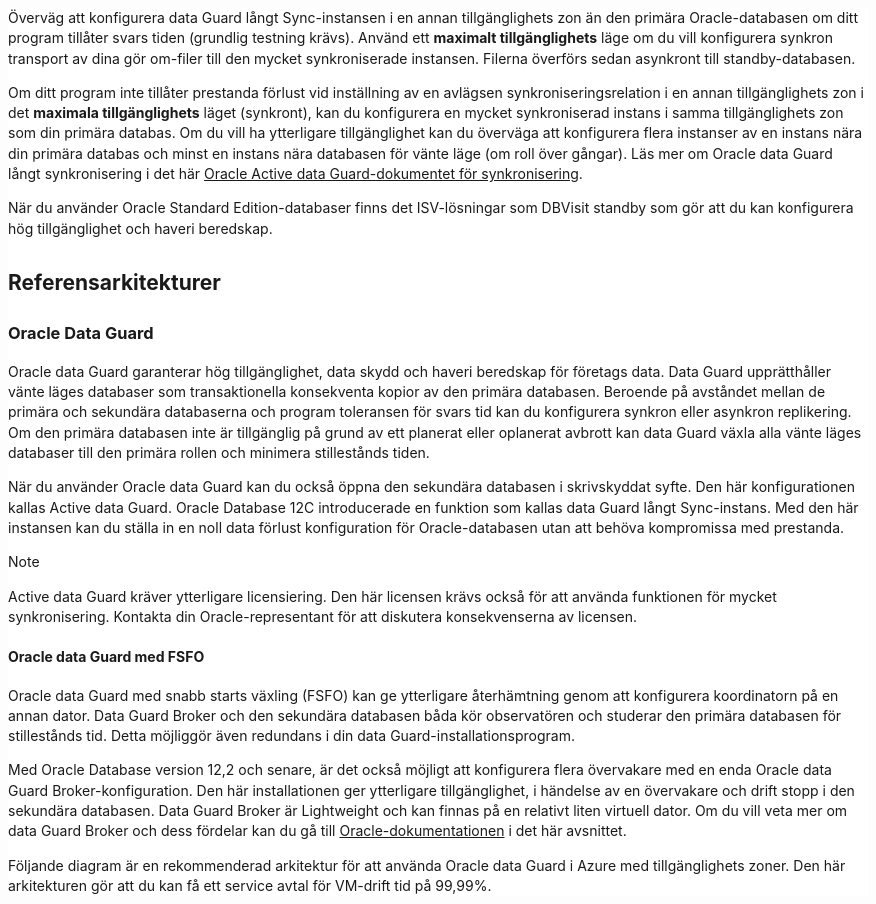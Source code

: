 Överväg att konfigurera data Guard långt Sync-instansen i en annan tillgänglighets zon än den primära Oracle-databasen om ditt program tillåter svars tiden (grundlig testning krävs). Använd ett **maximalt tillgänglighets** läge om du vill konfigurera synkron transport av dina gör om-filer till den mycket synkroniserade instansen. Filerna överförs sedan asynkront till standby-databasen. 

Om ditt program inte tillåter prestanda förlust vid inställning av en avlägsen synkroniseringsrelation i en annan tillgänglighets zon i det **maximala tillgänglighets** läget (synkront), kan du konfigurera en mycket synkroniserad instans i samma tillgänglighets zon som din primära databas. Om du vill ha ytterligare tillgänglighet kan du överväga att konfigurera flera instanser av en instans nära din primära databas och minst en instans nära databasen för vänte läge (om roll över gångar). Läs mer om Oracle data Guard långt synkronisering i det här [Oracle Active data Guard-dokumentet för synkronisering](https://www.oracle.com/technetwork/database/availability/farsync-2267608.pdf).

När du använder Oracle Standard Edition-databaser finns det ISV-lösningar som DBVisit standby som gör att du kan konfigurera hög tillgänglighet och haveri beredskap.

## <a name="reference-architectures"></a>Referensarkitekturer

### <a name="oracle-data-guard"></a>Oracle Data Guard

Oracle data Guard garanterar hög tillgänglighet, data skydd och haveri beredskap för företags data. Data Guard upprätthåller vänte läges databaser som transaktionella konsekventa kopior av den primära databasen. Beroende på avståndet mellan de primära och sekundära databaserna och program toleransen för svars tid kan du konfigurera synkron eller asynkron replikering. Om den primära databasen inte är tillgänglig på grund av ett planerat eller oplanerat avbrott kan data Guard växla alla vänte läges databaser till den primära rollen och minimera stillestånds tiden. 

När du använder Oracle data Guard kan du också öppna den sekundära databasen i skrivskyddat syfte. Den här konfigurationen kallas Active data Guard. Oracle Database 12C introducerade en funktion som kallas data Guard långt Sync-instans. Med den här instansen kan du ställa in en noll data förlust konfiguration för Oracle-databasen utan att behöva kompromissa med prestanda.

> [!NOTE]
> Active data Guard kräver ytterligare licensiering. Den här licensen krävs också för att använda funktionen för mycket synkronisering. Kontakta din Oracle-representant för att diskutera konsekvenserna av licensen.

#### <a name="oracle-data-guard-with-fsfo"></a>Oracle data Guard med FSFO
Oracle data Guard med snabb starts växling (FSFO) kan ge ytterligare återhämtning genom att konfigurera koordinatorn på en annan dator. Data Guard Broker och den sekundära databasen båda kör observatören och studerar den primära databasen för stillestånds tid. Detta möjliggör även redundans i din data Guard-installationsprogram. 

Med Oracle Database version 12,2 och senare, är det också möjligt att konfigurera flera övervakare med en enda Oracle data Guard Broker-konfiguration. Den här installationen ger ytterligare tillgänglighet, i händelse av en övervakare och drift stopp i den sekundära databasen. Data Guard Broker är Lightweight och kan finnas på en relativt liten virtuell dator. Om du vill veta mer om data Guard Broker och dess fördelar kan du gå till [Oracle-dokumentationen](https://docs.oracle.com/en/database/oracle/oracle-database/12.2/dgbkr/oracle-data-guard-broker-concepts.html) i det här avsnittet.

Följande diagram är en rekommenderad arkitektur för att använda Oracle data Guard i Azure med tillgänglighets zoner. Den här arkitekturen gör att du kan få ett service avtal för VM-drift tid på 99,99%.
